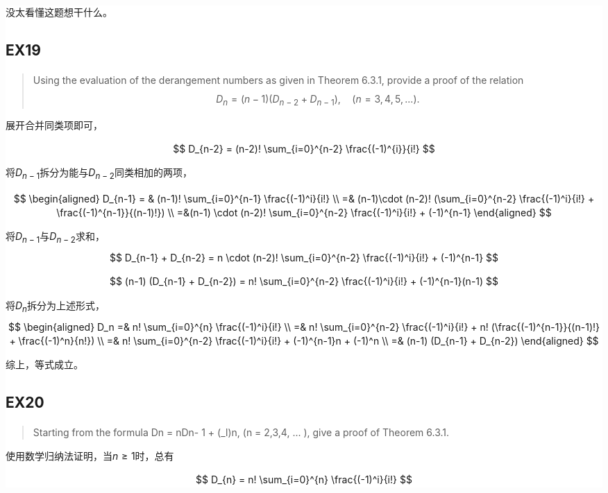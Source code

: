 没太看懂这题想干什么。

## EX19

> Using the evaluation of the derangement numbers as given in Theorem 6.3.1, provide a proof of the relation
> $$
> D_n = (n-1)(D_{n-2} + D_{n-1}), \quad (n=3,4,5, ...).
> $$

展开合并同类项即可，

$$
D_{n-2} = (n-2)! \sum_{i=0}^{n-2} \frac{(-1)^{i}}{i!}
$$

将$D_{n-1}$拆分为能与$D_{n-2}$同类相加的两项，

$$
\begin{aligned}
    D_{n-1} = & (n-1)! \sum_{i=0}^{n-1} \frac{(-1)^i}{i!} \\
    =& (n-1)\cdot (n-2)! (\sum_{i=0}^{n-2} \frac{(-1)^i}{i!} + \frac{(-1)^{n-1}}{(n-1)!}) \\
    =&(n-1) \cdot (n-2)! \sum_{i=0}^{n-2} \frac{(-1)^i}{i!} + (-1)^{n-1}
\end{aligned}
$$

将$D_{n-1}$与$D_{n-2}$求和，
$$
    D_{n-1} + D_{n-2} = n \cdot (n-2)! \sum_{i=0}^{n-2} \frac{(-1)^i}{i!} + (-1)^{n-1}
$$

$$
(n-1) (D_{n-1} + D_{n-2}) = n! \sum_{i=0}^{n-2} \frac{(-1)^i}{i!} + (-1)^{n-1}(n-1)
$$

将$D_n$拆分为上述形式，
$$
\begin{aligned}
    D_n =& n!  \sum_{i=0}^{n} \frac{(-1)^i}{i!} \\
    =&  n! \sum_{i=0}^{n-2} \frac{(-1)^i}{i!} + n! (\frac{(-1)^{n-1}}{(n-1)!} + \frac{(-1)^n}{n!}) \\
    =&  n! \sum_{i=0}^{n-2} \frac{(-1)^i}{i!} + (-1)^{n-1}n + (-1)^n \\
    =& (n-1) (D_{n-1} + D_{n-2})
\end{aligned}
$$

综上，等式成立。

## EX20

> Starting from the formula Dn = nDn- 1 + (_l)n, (n = 2,3,4, ... ), give a proof of Theorem 6.3.1.

使用数学归纳法证明，当$n \ge 1$时，总有

$$
D_{n} =  n! \sum_{i=0}^{n} \frac{(-1)^i}{i!}
$$
